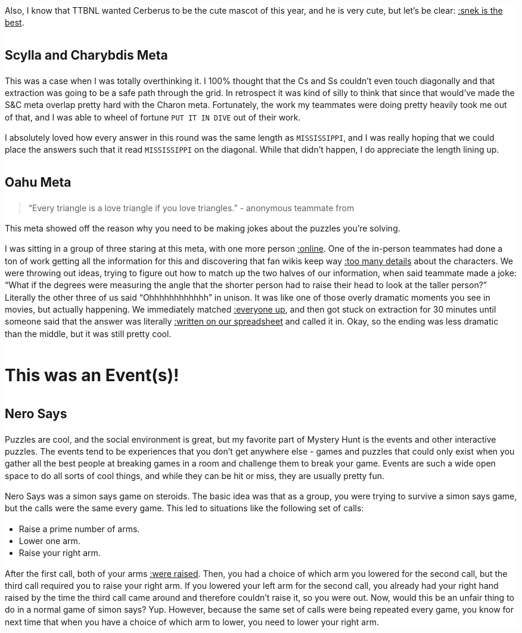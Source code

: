 Also, I know that TTBNL wanted Cerberus to be the cute mascot of this year, and he is very cute, but let’s be clear: [:snek is the best](#Snek).

## Scylla and Charybdis Meta

This was a case when I was totally overthinking it. I 100% thought that the Cs and Ss couldn’t even touch diagonally and that extraction was going to be a safe path through the grid. In retrospect it was kind of silly to think that since that would’ve made the S&C meta overlap pretty hard with the Charon meta. Fortunately, the work my teammates were doing pretty heavily took me out of that, and I was able to wheel of fortune `PUT IT IN DIVE` out of their work.

I absolutely loved how every answer in this round was the same length as `MISSISSIPPI`, and I was really hoping that we could place the answers such that it read `MISSISSIPPI` on the diagonal. While that didn’t happen, I do appreciate the length lining up.

## Oahu Meta

> “Every triangle is a love triangle if you love triangles.” - anonymous teammate from 

This meta showed off the reason why you need to be making jokes about the puzzles you’re solving.

I was sitting in a group of three staring at this meta, with one more person [:online](#ConferenceMic). One of the in-person teammates had done a ton of work getting all the information for this and discovering that fan wikis keep way [:too many details](#TooManyDetails) about the characters. We were throwing out ideas, trying to figure out how to match up the two halves of our information, when said teammate made a joke: “What if the degrees were measuring the angle that the shorter person had to raise their head to look at the taller person?” Literally the other three of us said “Ohhhhhhhhhhhh” in unison. It was like one of those overly dramatic moments you see in movies, but actually happening. We immediately matched [:everyone up](#LawofCosines), and then got stuck on extraction for 30 minutes until someone said that the answer was literally [:written on our spreadsheet](#InMyDefense) and called it in. Okay, so the ending was less dramatic than the middle, but it was still pretty cool.

# This was an Event(s)!

## Nero Says

Puzzles are cool, and the social environment is great, but my favorite part of Mystery Hunt is the events and other interactive puzzles. The events tend to be experiences that you don’t get anywhere else - games and puzzles that could only exist when you gather all the best people at breaking games in a room and challenge them to break your game. Events are such a wide open space to do all sorts of cool things, and while they can be hit or miss, they are usually pretty fun.

Nero Says was a simon says game on steroids. The basic idea was that as a group, you were trying to survive a simon says game, but the calls were the same every game. This led to situations like the following set of calls:

* Raise a prime number of arms.
* Lower one arm.
* Raise your right arm.

After the first call, both of your arms [:were raised](#OneisnotPrime). Then, you had a choice of which arm you lowered for the second call, but the third call required you to raise your right arm. If you lowered your left arm for the second call, you already had your right hand raised by the time the third call came around and therefore couldn’t raise it, so you were out. Now, would this be an unfair thing to do in a normal game of simon says? Yup. However, because the same set of calls were being repeated every game, you know for next time that when you have a choice of which arm to lower, you need to lower your right arm.
